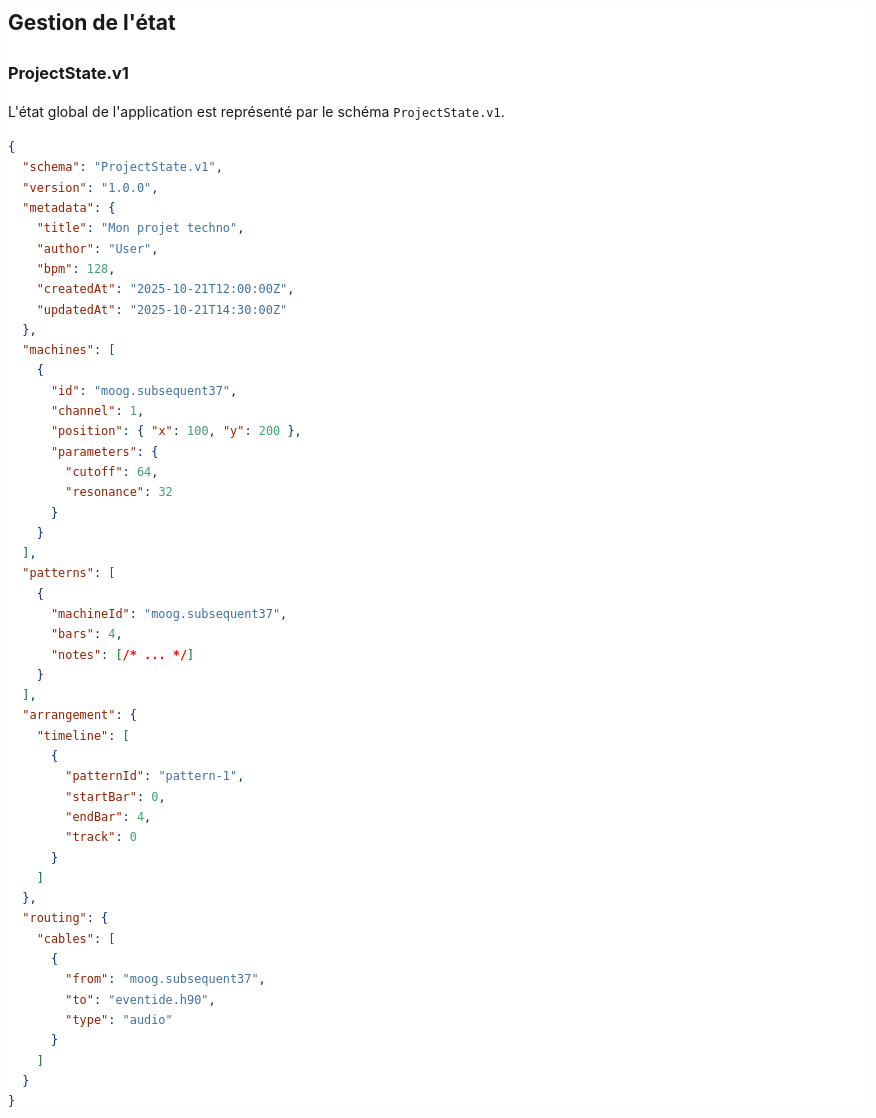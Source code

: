 ## Gestion de l'état

### ProjectState.v1

L'état global de l'application est représenté par le schéma `ProjectState.v1`.

```json
{
  "schema": "ProjectState.v1",
  "version": "1.0.0",
  "metadata": {
    "title": "Mon projet techno",
    "author": "User",
    "bpm": 128,
    "createdAt": "2025-10-21T12:00:00Z",
    "updatedAt": "2025-10-21T14:30:00Z"
  },
  "machines": [
    {
      "id": "moog.subsequent37",
      "channel": 1,
      "position": { "x": 100, "y": 200 },
      "parameters": {
        "cutoff": 64,
        "resonance": 32
      }
    }
  ],
  "patterns": [
    {
      "machineId": "moog.subsequent37",
      "bars": 4,
      "notes": [/* ... */]
    }
  ],
  "arrangement": {
    "timeline": [
      {
        "patternId": "pattern-1",
        "startBar": 0,
        "endBar": 4,
        "track": 0
      }
    ]
  },
  "routing": {
    "cables": [
      {
        "from": "moog.subsequent37",
        "to": "eventide.h90",
        "type": "audio"
      }
    ]
  }
}
```
